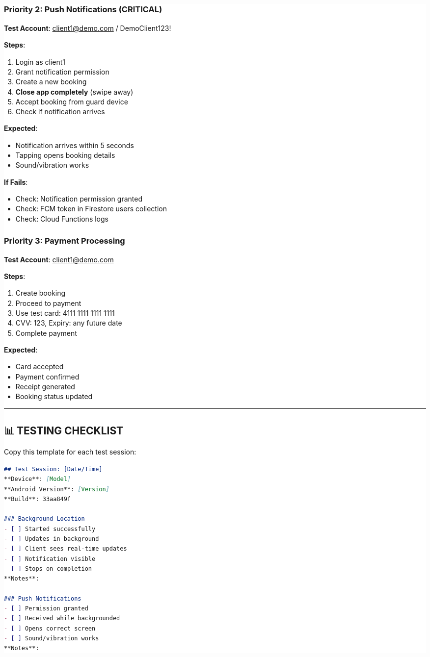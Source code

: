### Priority 2: Push Notifications (CRITICAL)

**Test Account**: client1@demo.com / DemoClient123!

**Steps**:
1. Login as client1
2. Grant notification permission
3. Create a new booking
4. **Close app completely** (swipe away)
5. Accept booking from guard device
6. Check if notification arrives

**Expected**:
- Notification arrives within 5 seconds
- Tapping opens booking details
- Sound/vibration works

**If Fails**:
- Check: Notification permission granted
- Check: FCM token in Firestore users collection
- Check: Cloud Functions logs

### Priority 3: Payment Processing

**Test Account**: client1@demo.com

**Steps**:
1. Create booking
2. Proceed to payment
3. Use test card: 4111 1111 1111 1111
4. CVV: 123, Expiry: any future date
5. Complete payment

**Expected**:
- Card accepted
- Payment confirmed
- Receipt generated
- Booking status updated

---

## 📊 TESTING CHECKLIST

Copy this template for each test session:

```markdown
## Test Session: [Date/Time]
**Device**: [Model]
**Android Version**: [Version]
**Build**: 33aa849f

### Background Location
- [ ] Started successfully
- [ ] Updates in background
- [ ] Client sees real-time updates
- [ ] Notification visible
- [ ] Stops on completion
**Notes**:

### Push Notifications
- [ ] Permission granted
- [ ] Received while backgrounded
- [ ] Opens correct screen
- [ ] Sound/vibration works
**Notes**:

```